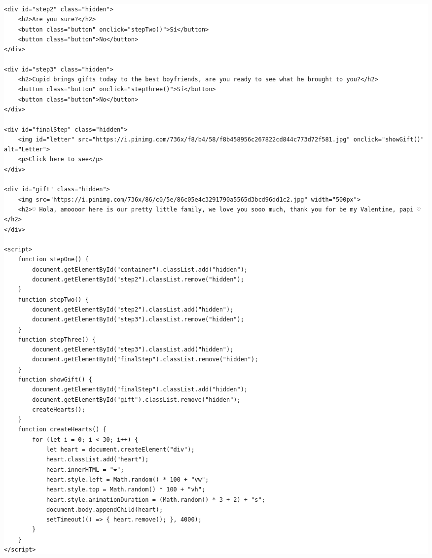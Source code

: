     <div id="step2" class="hidden">
        <h2>Are you sure?</h2>
        <button class="button" onclick="stepTwo()">Sí</button>
        <button class="button">No</button>
    </div>

    <div id="step3" class="hidden">
        <h2>Cupid brings gifts today to the best boyfriends, are you ready to see what he brought to you?</h2>
        <button class="button" onclick="stepThree()">Sí</button>
        <button class="button">No</button>
    </div>

    <div id="finalStep" class="hidden">
        <img id="letter" src="https://i.pinimg.com/736x/f8/b4/58/f8b458956c267822cd844c773d72f581.jpg" onclick="showGift()" alt="Letter">
        <p>Click here to see</p>
    </div>

    <div id="gift" class="hidden">
        <img src="https://i.pinimg.com/736x/86/c0/5e/86c05e4c3291790a5565d3bcd96dd1c2.jpg" width="500px">
        <h2>♡ Hola, amoooor here is our pretty little family, we love you sooo much, thank you for be my Valentine, papi ♡ </h2>
    </div>

    <script>
        function stepOne() {
            document.getElementById("container").classList.add("hidden");
            document.getElementById("step2").classList.remove("hidden");
        }
        function stepTwo() {
            document.getElementById("step2").classList.add("hidden");
            document.getElementById("step3").classList.remove("hidden");
        }
        function stepThree() {
            document.getElementById("step3").classList.add("hidden");
            document.getElementById("finalStep").classList.remove("hidden");
        }
        function showGift() {
            document.getElementById("finalStep").classList.add("hidden");
            document.getElementById("gift").classList.remove("hidden");
            createHearts();
        }
        function createHearts() {
            for (let i = 0; i < 30; i++) {
                let heart = document.createElement("div");
                heart.classList.add("heart");
                heart.innerHTML = "❤️";
                heart.style.left = Math.random() * 100 + "vw";
                heart.style.top = Math.random() * 100 + "vh";
                heart.style.animationDuration = (Math.random() * 3 + 2) + "s";
                document.body.appendChild(heart);
                setTimeout(() => { heart.remove(); }, 4000);
            }
        }
    </script>
</body>
</html>
